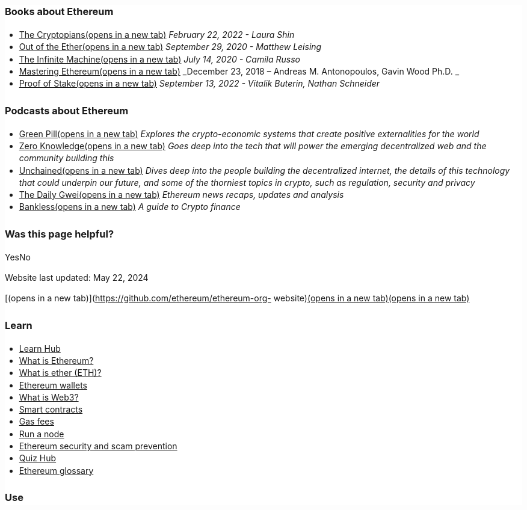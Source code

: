 ### Books about Ethereum

  * [The Cryptopians(opens in a new tab)](https://www.goodreads.com/book/show/57356067-the-cryptopians) _February 22, 2022 - Laura Shin_
  * [Out of the Ether(opens in a new tab)](https://www.goodreads.com/book/show/55360267-out-of-the-ether) _September 29, 2020 - Matthew Leising_
  * [The Infinite Machine(opens in a new tab)](https://www.goodreads.com/en/book/show/50175330-the-infinite-machine) _July 14, 2020 - Camila Russo_
  * [Mastering Ethereum(opens in a new tab)](https://github.com/ethereumbook/ethereumbook) _December 23, 2018 – Andreas M. Antonopoulos, Gavin Wood Ph.D. _
  * [Proof of Stake(opens in a new tab)](https://www.goodreads.com/en/book/show/59892281-proof-of-stake) _September 13, 2022 - Vitalik Buterin, Nathan Schneider_

### Podcasts about Ethereum

  * [Green Pill(opens in a new tab)](https://www.youtube.com/@Green_Pill_Podcast) _Explores the crypto-economic systems that create positive externalities for the world_
  * [Zero Knowledge(opens in a new tab)](https://www.zeroknowledge.fm/) _Goes deep into the tech that will power the emerging decentralized web and the community building this_
  * [Unchained(opens in a new tab)](https://unchainedpodcast.com/) _Dives deep into the people building the decentralized internet, the details of this technology that could underpin our future, and some of the thorniest topics in crypto, such as regulation, security and privacy_
  * [The Daily Gwei(opens in a new tab)](https://www.youtube.com/@TheDailyGwei/) _Ethereum news recaps, updates and analysis_
  * [Bankless(opens in a new tab)](http://podcast.banklesshq.com/) _A guide to Crypto finance_

### Was this page helpful?

YesNo

Website last updated: May 22, 2024

[(opens in a new tab)](https://github.com/ethereum/ethereum-org-
website)[(opens in a new tab)](https://twitter.com/ethdotorg)[(opens in a new
tab)](https://discord.gg/ethereum-org)

### Learn

  * [Learn Hub](/en/learn/)
  * [What is Ethereum?](/en/what-is-ethereum/)
  * [What is ether (ETH)?](/en/eth/)
  * [Ethereum wallets](/en/wallets/)
  * [What is Web3?](/en/web3/)
  * [Smart contracts](/en/smart-contracts/)
  * [Gas fees](/en/gas/)
  * [Run a node](/en/run-a-node/)
  * [Ethereum security and scam prevention](/en/security/)
  * [Quiz Hub](/en/quizzes/)
  * [Ethereum glossary](/en/glossary/)

### Use
